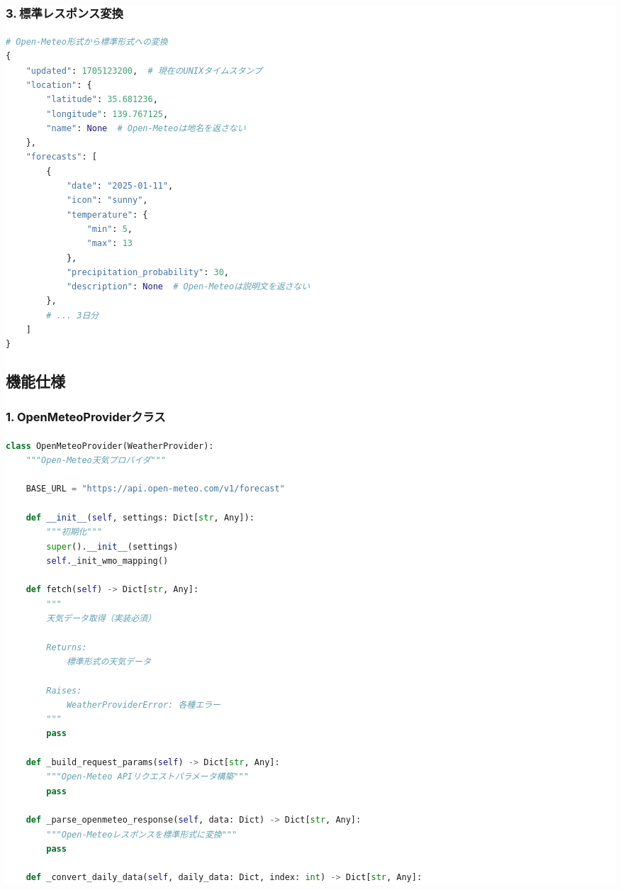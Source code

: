 ### 3. 標準レスポンス変換

```python
# Open-Meteo形式から標準形式への変換
{
    "updated": 1705123200,  # 現在のUNIXタイムスタンプ
    "location": {
        "latitude": 35.681236,
        "longitude": 139.767125,
        "name": None  # Open-Meteoは地名を返さない
    },
    "forecasts": [
        {
            "date": "2025-01-11",
            "icon": "sunny",
            "temperature": {
                "min": 5,
                "max": 13
            },
            "precipitation_probability": 30,
            "description": None  # Open-Meteoは説明文を返さない
        },
        # ... 3日分
    ]
}
```

## 機能仕様

### 1. OpenMeteoProviderクラス

```python
class OpenMeteoProvider(WeatherProvider):
    """Open-Meteo天気プロバイダ"""
    
    BASE_URL = "https://api.open-meteo.com/v1/forecast"
    
    def __init__(self, settings: Dict[str, Any]):
        """初期化"""
        super().__init__(settings)
        self._init_wmo_mapping()
    
    def fetch(self) -> Dict[str, Any]:
        """
        天気データ取得（実装必須）
        
        Returns:
            標準形式の天気データ
            
        Raises:
            WeatherProviderError: 各種エラー
        """
        pass
    
    def _build_request_params(self) -> Dict[str, Any]:
        """Open-Meteo APIリクエストパラメータ構築"""
        pass
    
    def _parse_openmeteo_response(self, data: Dict) -> Dict[str, Any]:
        """Open-Meteoレスポンスを標準形式に変換"""
        pass
    
    def _convert_daily_data(self, daily_data: Dict, index: int) -> Dict[str, Any]:
```